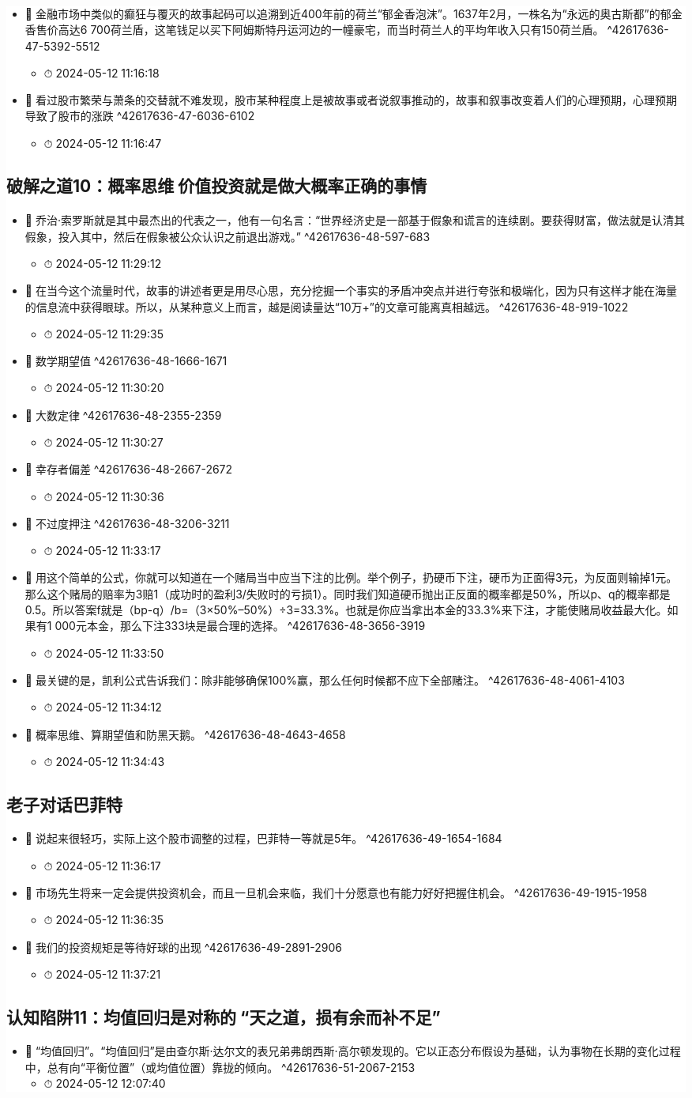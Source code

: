 - 📌 金融市场中类似的癫狂与覆灭的故事起码可以追溯到近400年前的荷兰“郁金香泡沫”。1637年2月，一株名为“永远的奥古斯都”的郁金香售价高达6 700荷兰盾，这笔钱足以买下阿姆斯特丹运河边的一幢豪宅，而当时荷兰人的平均年收入只有150荷兰盾。 ^42617636-47-5392-5512
    - ⏱ 2024-05-12 11:16:18 

- 📌 看过股市繁荣与萧条的交替就不难发现，股市某种程度上是被故事或者说叙事推动的，故事和叙事改变着人们的心理预期，心理预期导致了股市的涨跌 ^42617636-47-6036-6102
    - ⏱ 2024-05-12 11:16:47 
## 破解之道10：概率思维 价值投资就是做大概率正确的事情


- 📌 乔治·索罗斯就是其中最杰出的代表之一，他有一句名言：“世界经济史是一部基于假象和谎言的连续剧。要获得财富，做法就是认清其假象，投入其中，然后在假象被公众认识之前退出游戏。” ^42617636-48-597-683
    - ⏱ 2024-05-12 11:29:12 

- 📌 在当今这个流量时代，故事的讲述者更是用尽心思，充分挖掘一个事实的矛盾冲突点并进行夸张和极端化，因为只有这样才能在海量的信息流中获得眼球。所以，从某种意义上而言，越是阅读量达“10万+”的文章可能离真相越远。 ^42617636-48-919-1022
    - ⏱ 2024-05-12 11:29:35 

- 📌 数学期望值 ^42617636-48-1666-1671
    - ⏱ 2024-05-12 11:30:20 

- 📌 大数定律 ^42617636-48-2355-2359
    - ⏱ 2024-05-12 11:30:27 

- 📌 幸存者偏差 ^42617636-48-2667-2672
    - ⏱ 2024-05-12 11:30:36 
 

- 📌 不过度押注 ^42617636-48-3206-3211
    - ⏱ 2024-05-12 11:33:17 

- 📌 用这个简单的公式，你就可以知道在一个赌局当中应当下注的比例。举个例子，扔硬币下注，硬币为正面得3元，为反面则输掉1元。那么这个赌局的赔率为3赔1（成功时的盈利3/失败时的亏损1）。同时我们知道硬币抛出正反面的概率都是50%，所以p、q的概率都是0.5。所以答案f就是（bp-q）/b=（3×50%–50%）÷3=33.3%。也就是你应当拿出本金的33.3%来下注，才能使赌局收益最大化。如果有1 000元本金，那么下注333块是最合理的选择。 ^42617636-48-3656-3919
    - ⏱ 2024-05-12 11:33:50 

- 📌 最关键的是，凯利公式告诉我们：除非能够确保100%赢，那么任何时候都不应下全部赌注。 ^42617636-48-4061-4103
    - ⏱ 2024-05-12 11:34:12 

- 📌 概率思维、算期望值和防黑天鹅。 ^42617636-48-4643-4658
    - ⏱ 2024-05-12 11:34:43 
## 老子对话巴菲特


- 📌 说起来很轻巧，实际上这个股市调整的过程，巴菲特一等就是5年。 ^42617636-49-1654-1684
    - ⏱ 2024-05-12 11:36:17 

- 📌 市场先生将来一定会提供投资机会，而且一旦机会来临，我们十分愿意也有能力好好把握住机会。 ^42617636-49-1915-1958
    - ⏱ 2024-05-12 11:36:35 

- 📌 我们的投资规矩是等待好球的出现 ^42617636-49-2891-2906
    - ⏱ 2024-05-12 11:37:21 
## 认知陷阱11：均值回归是对称的 “天之道，损有余而补不足”


- 📌 “均值回归”。“均值回归”是由查尔斯·达尔文的表兄弟弗朗西斯·高尔顿发现的。它以正态分布假设为基础，认为事物在长期的变化过程中，总有向“平衡位置”（或均值位置）靠拢的倾向。 ^42617636-51-2067-2153
    - ⏱ 2024-05-12 12:07:40 
